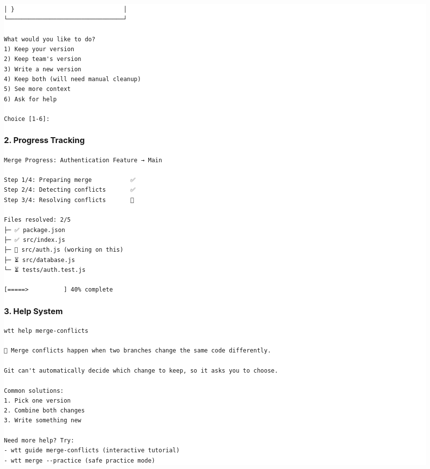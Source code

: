 ```
│ }                               │
└─────────────────────────────────┘

What would you like to do?
1) Keep your version
2) Keep team's version
3) Write a new version
4) Keep both (will need manual cleanup)
5) See more context
6) Ask for help

Choice [1-6]:
```

### 2. Progress Tracking

```
Merge Progress: Authentication Feature → Main

Step 1/4: Preparing merge           ✅
Step 2/4: Detecting conflicts       ✅
Step 3/4: Resolving conflicts       🔄

Files resolved: 2/5
├─ ✅ package.json
├─ ✅ src/index.js
├─ 🔄 src/auth.js (working on this)
├─ ⏳ src/database.js
└─ ⏳ tests/auth.test.js

[=====>          ] 40% complete
```

### 3. Help System

```
wtt help merge-conflicts

🤔 Merge conflicts happen when two branches change the same code differently.

Git can't automatically decide which change to keep, so it asks you to choose.

Common solutions:
1. Pick one version
2. Combine both changes
3. Write something new

Need more help? Try:
- wtt guide merge-conflicts (interactive tutorial)
- wtt merge --practice (safe practice mode)
```

